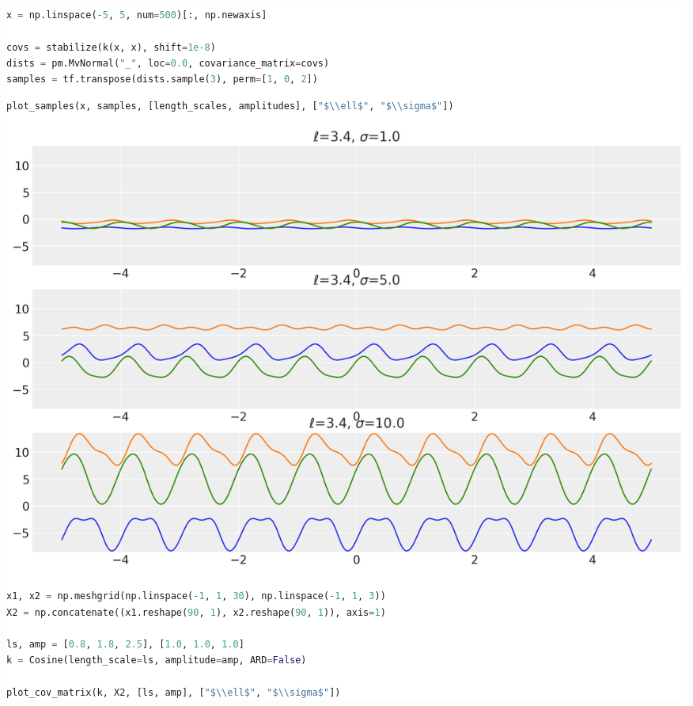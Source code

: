 
```python
x = np.linspace(-5, 5, num=500)[:, np.newaxis]

covs = stabilize(k(x, x), shift=1e-8)
dists = pm.MvNormal("_", loc=0.0, covariance_matrix=covs)
samples = tf.transpose(dists.sample(3), perm=[1, 0, 2])
```


```python
plot_samples(x, samples, [length_scales, amplitudes], ["$\\ell$", "$\\sigma$"])
```


![png](/images/GP-Kernels_files/GP-Kernels_98_0.png)



```python
x1, x2 = np.meshgrid(np.linspace(-1, 1, 30), np.linspace(-1, 1, 3))
X2 = np.concatenate((x1.reshape(90, 1), x2.reshape(90, 1)), axis=1)

ls, amp = [0.8, 1.8, 2.5], [1.0, 1.0, 1.0]
k = Cosine(length_scale=ls, amplitude=amp, ARD=False)

plot_cov_matrix(k, X2, [ls, amp], ["$\\ell$", "$\\sigma$"])
```


[1]: https://scikit-learn.org/stable/modules/generated/sklearn.gaussian_process.kernels.Matern.html
[2]: https://www.cs.toronto.edu/~duvenaud/cookbook/
[3]: https://github.com/pymc-devs/pymc3/blob/master/docs/source/notebooks/GP-MeansAndCovs.ipynb